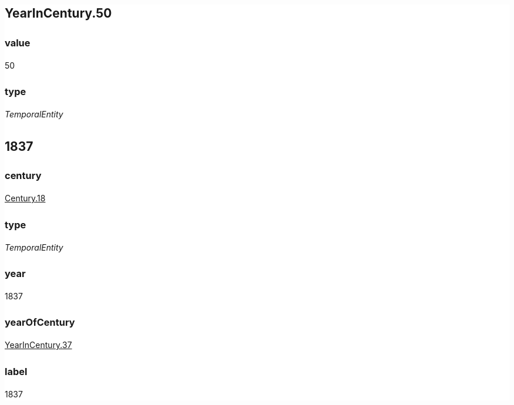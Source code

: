 ## YearInCentury.50

### value


50

### type


*TemporalEntity*

## 1837

### century


[Century.18](#Century.18)

### type


*TemporalEntity*

### year


1837

### yearOfCentury


[YearInCentury.37](#YearInCentury.37)

### label


1837